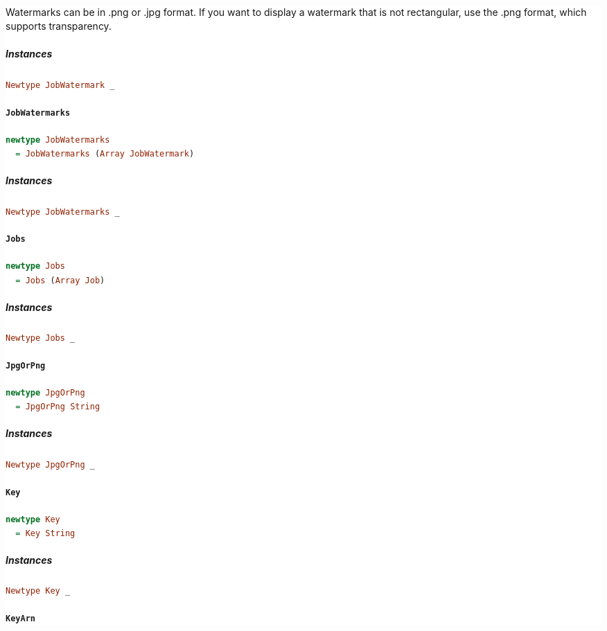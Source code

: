 <p>Watermarks can be in .png or .jpg format. If you want to display a watermark that is not rectangular, use the .png format, which supports transparency.</p>

##### Instances
``` purescript
Newtype JobWatermark _
```

#### `JobWatermarks`

``` purescript
newtype JobWatermarks
  = JobWatermarks (Array JobWatermark)
```

##### Instances
``` purescript
Newtype JobWatermarks _
```

#### `Jobs`

``` purescript
newtype Jobs
  = Jobs (Array Job)
```

##### Instances
``` purescript
Newtype Jobs _
```

#### `JpgOrPng`

``` purescript
newtype JpgOrPng
  = JpgOrPng String
```

##### Instances
``` purescript
Newtype JpgOrPng _
```

#### `Key`

``` purescript
newtype Key
  = Key String
```

##### Instances
``` purescript
Newtype Key _
```

#### `KeyArn`

